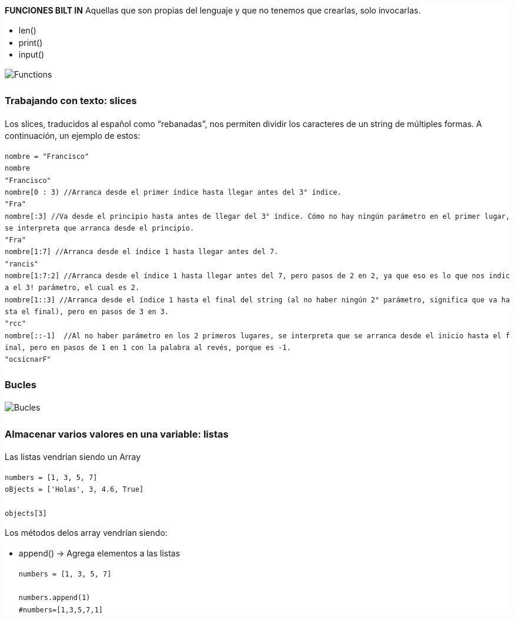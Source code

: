 **FUNCIONES BILT IN**
Aquellas que son propias del lenguaje y que no tenemos que crearlas, solo invocarlas.

- len()
- print()
- input()

![Functions](https://static.platzi.com/media/user_upload/Build-int%20functions-e1b3d053-5c76-4ffe-b6b3-5a61e062d77c.jpg "Functions")

### Trabajando con texto: slices

Los slices, traducidos al español como “rebanadas”, nos permiten dividir los caracteres de un string de múltiples formas. A continuación, un ejemplo de estos:

    nombre = "Francisco"
    nombre
    "Francisco"
    nombre[0 : 3) //Arranca desde el primer índice hasta llegar antes del 3° índice.
    "Fra"
    nombre[:3] //Va desde el principio hasta antes de llegar del 3° índice. Cómo no hay ningún parámetro en el primer lugar, se interpreta que arranca desde el principio.
    "Fra"
    nombre[1:7] //Arranca desde el índice 1 hasta llegar antes del 7.
    "rancis"
    nombre[1:7:2] //Arranca desde el índice 1 hasta llegar antes del 7, pero pasos de 2 en 2, ya que eso es lo que nos indica el 3! parámetro, el cual es 2.
    nombre[1::3] //Arranca desde el índice 1 hasta el final del string (al no haber ningún 2° parámetro, significa que va hasta el final), pero en pasos de 3 en 3.
    "rcc"
    nombre[::-1]  //Al no haber parámetro en los 2 primeros lugares, se interpreta que se arranca desde el inicio hasta el final, pero en pasos de 1 en 1 con la palabra al revés, porque es -1.
    "ocsicnarF"

### Bucles

![Bucles](https://static.platzi.com/media/user_upload/Bucles-254e8951-2dd6-40d3-b656-c8c7af03ecb4.jpg "Bucles")

### Almacenar varios valores en una variable: listas

Las listas vendrían siendo un Array

    numbers = [1, 3, 5, 7]
    oBjects = ['Holas', 3, 4.6, True]

    objects[3]

Los métodos delos array vendrían siendo:

- append() → Agrega elementos a las listas

      numbers = [1, 3, 5, 7]

      numbers.append(1)
      #numbers=[1,3,5,7,1]
